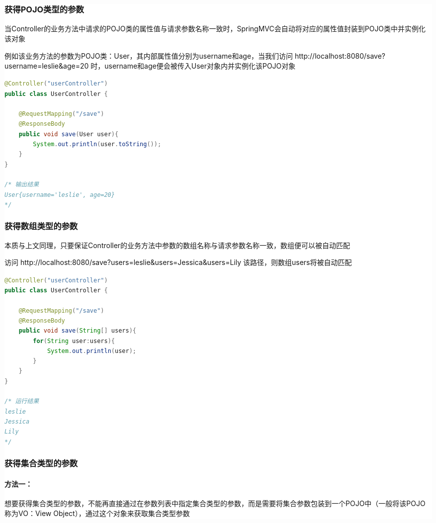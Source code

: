 ### 获得POJO类型的参数
当Controller的业务方法中请求的POJO类的属性值与请求参数名称一致时，SpringMVC会自动将对应的属性值封装到POJO类中并实例化该对象

例如该业务方法的参数为POJO类：User，其内部属性值分别为username和age，当我们访问 http://localhost:8080/save?username=leslie&age=20 时，username和age便会被传入User对象内并实例化该POJO对象

```java
@Controller("userController")
public class UserController {

    @RequestMapping("/save")
    @ResponseBody
    public void save(User user){
        System.out.println(user.toString());
    }
}

/* 输出结果
User{username='leslie', age=20}
*/
```

### 获得数组类型的参数

本质与上文同理，只要保证Controller的业务方法中参数的数组名称与请求参数名称一致，数组便可以被自动匹配

访问 http://localhost:8080/save?users=leslie&users=Jessica&users=Lily 该路径，则数组users将被自动匹配

```java
@Controller("userController")
public class UserController {

    @RequestMapping("/save")
    @ResponseBody
    public void save(String[] users){
        for(String user:users){
            System.out.println(user);
        }
    }
}

/* 运行结果
leslie
Jessica
Lily
*/
```

### 获得集合类型的参数

#### 方法一：

想要获得集合类型的参数，不能再直接通过在参数列表中指定集合类型的参数，而是需要将集合参数包装到一个POJO中（一般将该POJO称为VO：View Object），通过这个对象来获取集合类型参数
